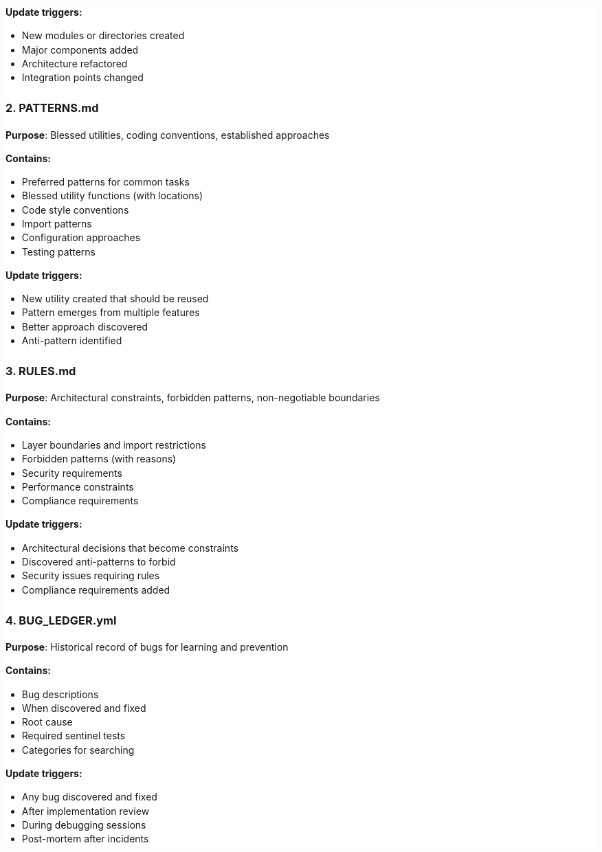 **Update triggers:**
- New modules or directories created
- Major components added
- Architecture refactored
- Integration points changed

### 2. PATTERNS.md
**Purpose**: Blessed utilities, coding conventions, established approaches

**Contains:**
- Preferred patterns for common tasks
- Blessed utility functions (with locations)
- Code style conventions
- Import patterns
- Configuration approaches
- Testing patterns

**Update triggers:**
- New utility created that should be reused
- Pattern emerges from multiple features
- Better approach discovered
- Anti-pattern identified

### 3. RULES.md
**Purpose**: Architectural constraints, forbidden patterns, non-negotiable boundaries

**Contains:**
- Layer boundaries and import restrictions
- Forbidden patterns (with reasons)
- Security requirements
- Performance constraints
- Compliance requirements

**Update triggers:**
- Architectural decisions that become constraints
- Discovered anti-patterns to forbid
- Security issues requiring rules
- Compliance requirements added

### 4. BUG_LEDGER.yml
**Purpose**: Historical record of bugs for learning and prevention

**Contains:**
- Bug descriptions
- When discovered and fixed
- Root cause
- Required sentinel tests
- Categories for searching

**Update triggers:**
- Any bug discovered and fixed
- After implementation review
- During debugging sessions
- Post-mortem after incidents
